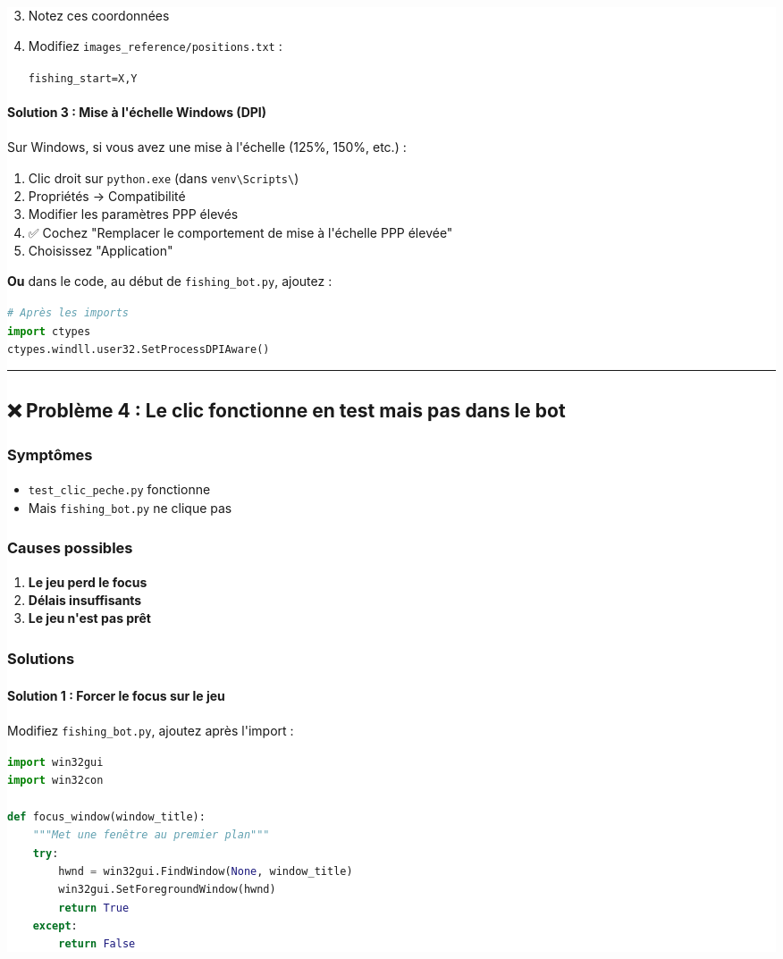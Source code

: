 3. Notez ces coordonnées

4. Modifiez `images_reference/positions.txt` :
   ```
   fishing_start=X,Y
   ```

#### Solution 3 : Mise à l'échelle Windows (DPI)

Sur Windows, si vous avez une mise à l'échelle (125%, 150%, etc.) :

1. Clic droit sur `python.exe` (dans `venv\Scripts\`)
2. Propriétés → Compatibilité
3. Modifier les paramètres PPP élevés
4. ✅ Cochez "Remplacer le comportement de mise à l'échelle PPP élevée"
5. Choisissez "Application"

**Ou** dans le code, au début de `fishing_bot.py`, ajoutez :

```python
# Après les imports
import ctypes
ctypes.windll.user32.SetProcessDPIAware()
```

---

## ❌ Problème 4 : Le clic fonctionne en test mais pas dans le bot

### Symptômes
- `test_clic_peche.py` fonctionne
- Mais `fishing_bot.py` ne clique pas

### Causes possibles

1. **Le jeu perd le focus**
2. **Délais insuffisants**
3. **Le jeu n'est pas prêt**

### Solutions

#### Solution 1 : Forcer le focus sur le jeu

Modifiez `fishing_bot.py`, ajoutez après l'import :

```python
import win32gui
import win32con

def focus_window(window_title):
    """Met une fenêtre au premier plan"""
    try:
        hwnd = win32gui.FindWindow(None, window_title)
        win32gui.SetForegroundWindow(hwnd)
        return True
    except:
        return False
```
